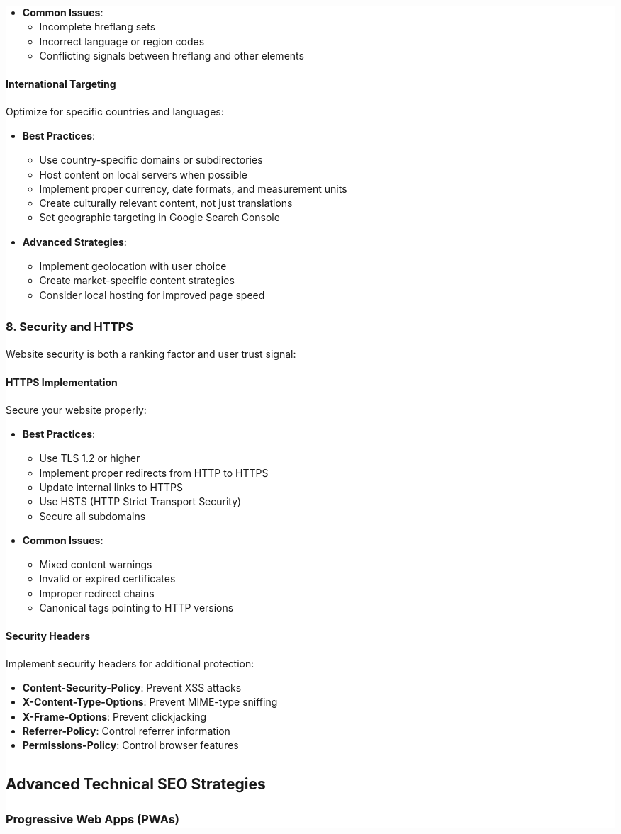 - **Common Issues**:
  - Incomplete hreflang sets
  - Incorrect language or region codes
  - Conflicting signals between hreflang and other elements

#### International Targeting

Optimize for specific countries and languages:

- **Best Practices**:
  - Use country-specific domains or subdirectories
  - Host content on local servers when possible
  - Implement proper currency, date formats, and measurement units
  - Create culturally relevant content, not just translations
  - Set geographic targeting in Google Search Console

- **Advanced Strategies**:
  - Implement geolocation with user choice
  - Create market-specific content strategies
  - Consider local hosting for improved page speed

### 8. Security and HTTPS

Website security is both a ranking factor and user trust signal:

#### HTTPS Implementation

Secure your website properly:

- **Best Practices**:
  - Use TLS 1.2 or higher
  - Implement proper redirects from HTTP to HTTPS
  - Update internal links to HTTPS
  - Use HSTS (HTTP Strict Transport Security)
  - Secure all subdomains

- **Common Issues**:
  - Mixed content warnings
  - Invalid or expired certificates
  - Improper redirect chains
  - Canonical tags pointing to HTTP versions

#### Security Headers

Implement security headers for additional protection:

- **Content-Security-Policy**: Prevent XSS attacks
- **X-Content-Type-Options**: Prevent MIME-type sniffing
- **X-Frame-Options**: Prevent clickjacking
- **Referrer-Policy**: Control referrer information
- **Permissions-Policy**: Control browser features

## Advanced Technical SEO Strategies

### Progressive Web Apps (PWAs)

